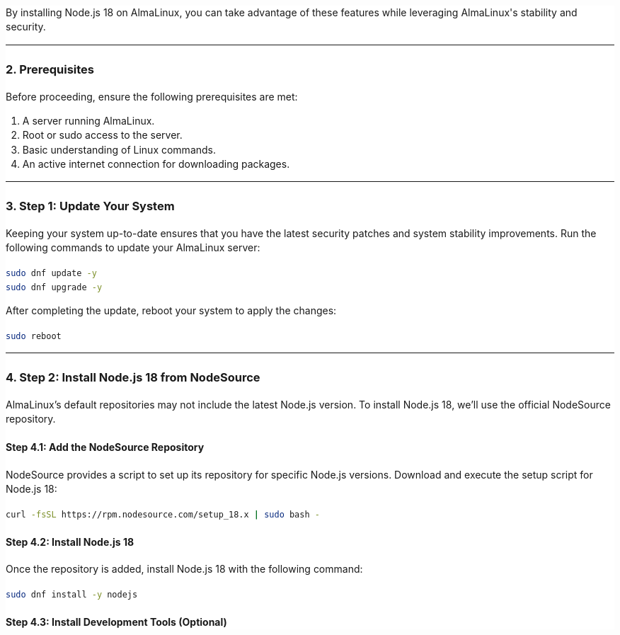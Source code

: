 By installing Node.js 18 on AlmaLinux, you can take advantage of these features while leveraging AlmaLinux's stability and security.

---

### **2. Prerequisites**

Before proceeding, ensure the following prerequisites are met:

1. A server running AlmaLinux.
2. Root or sudo access to the server.
3. Basic understanding of Linux commands.
4. An active internet connection for downloading packages.

---

### **3. Step 1: Update Your System**

Keeping your system up-to-date ensures that you have the latest security patches and system stability improvements. Run the following commands to update your AlmaLinux server:

```bash
sudo dnf update -y
sudo dnf upgrade -y
```

After completing the update, reboot your system to apply the changes:

```bash
sudo reboot
```

---

### **4. Step 2: Install Node.js 18 from NodeSource**

AlmaLinux’s default repositories may not include the latest Node.js version. To install Node.js 18, we’ll use the official NodeSource repository.

#### Step 4.1: Add the NodeSource Repository

NodeSource provides a script to set up its repository for specific Node.js versions. Download and execute the setup script for Node.js 18:

```bash
curl -fsSL https://rpm.nodesource.com/setup_18.x | sudo bash -
```

#### Step 4.2: Install Node.js 18

Once the repository is added, install Node.js 18 with the following command:

```bash
sudo dnf install -y nodejs
```

#### Step 4.3: Install Development Tools (Optional)
